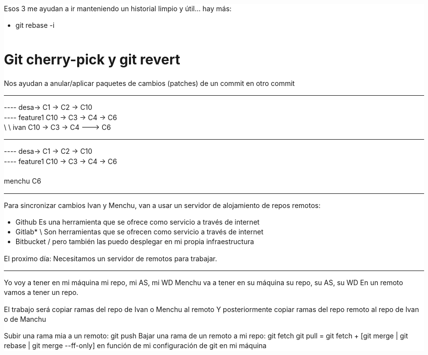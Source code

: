 Esos 3 me ayudan a ir manteniendo un historial limpio y útil... hay más:
- git rebase -i 

# Git cherry-pick y git revert

Nos ayudan a anular/aplicar paquetes de cambios (patches) de un commit en otro commit


----

---- desa-> C1 -> C2 -> C10
                            \
            ---- feature1    C10 -> C3 -> C4 -> C6  
                                \                  \ 
                ivan             C10 -> C3 -> C4 ---> C6


---

---- desa-> C1 -> C2 -> C10
                            \
            ---- feature1    C10 -> C3 -> C4 -> C6  
                                                 \
                menchu                            C6

---

Para sincronizar cambios Ivan y Menchu, van a usar un servidor de alojamiento de repos remotos:
- Github        Es una herramienta que se ofrece como servicio a través de internet
- Gitlab*       \ Son herramientas que se ofrecen como servicio a través de internet
- Bitbucket     / pero también las puedo desplegar en mi propia infraestructura

El proximo día: Necesitamos un servidor de remotos para trabajar.

---

Yo voy a tener en mi máquina mi repo, mi AS, mi WD
Menchu va a tener en su máquina su repo, su AS, su WD
En un remoto vamos a tener un repo.

El trabajo será copiar ramas del repo de Ivan o Menchu al remoto
Y posteriormente copiar ramas del repo remoto al repo de Ivan o de Manchu

   Subir una rama mia a un remoto:          git push
   Bajar una rama de un remoto a mi repo:   git fetch
    git pull = git fetch + [git merge | git rebase | git merge --ff-only] 
                    en función de mi configuración de git en mi máquina